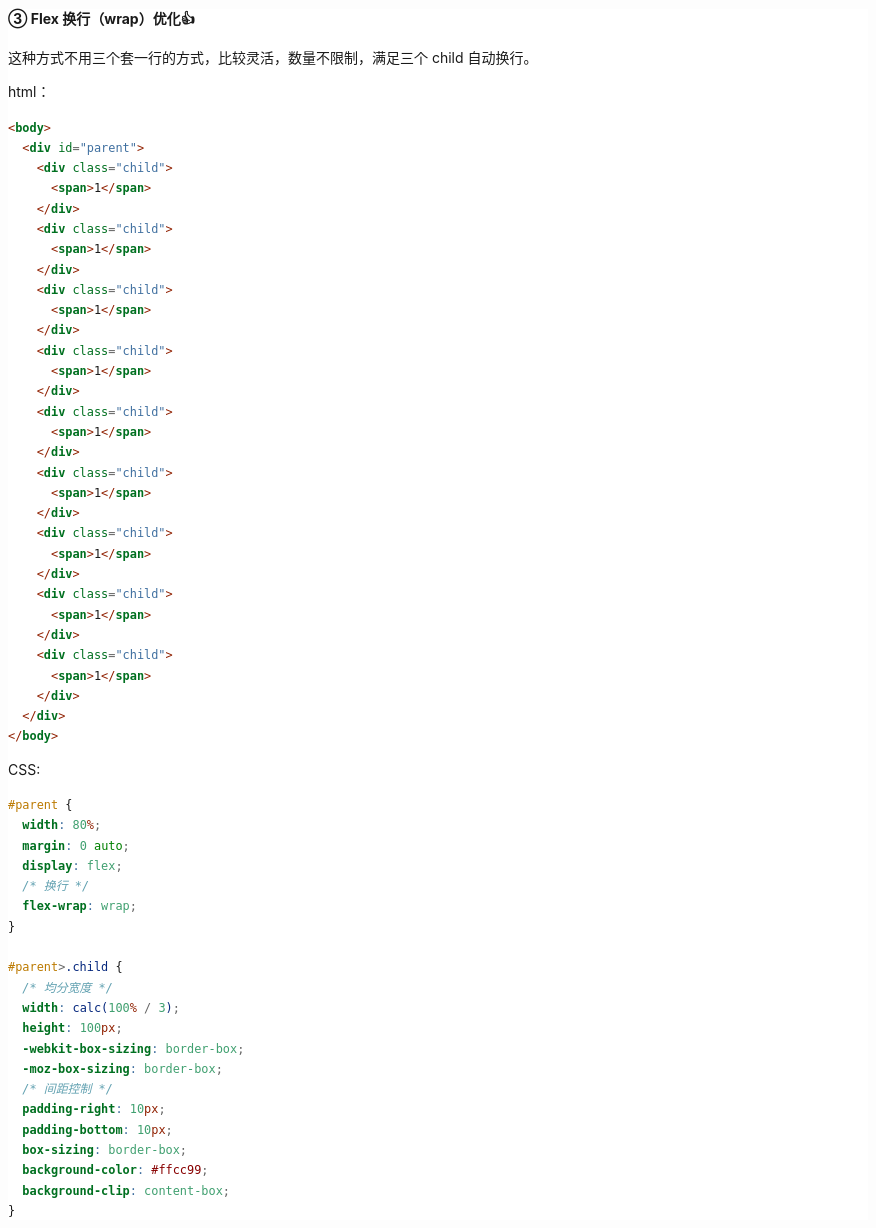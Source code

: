 #### ③ Flex 换行（wrap）优化👍

这种方式不用三个套一行的方式，比较灵活，数量不限制，满足三个 child 自动换行。

html：

```html
<body>
  <div id="parent">
    <div class="child">
      <span>1</span>
    </div>
    <div class="child">
      <span>1</span>
    </div>
    <div class="child">
      <span>1</span>
    </div>
    <div class="child">
      <span>1</span>
    </div>
    <div class="child">
      <span>1</span>
    </div>
    <div class="child">
      <span>1</span>
    </div>
    <div class="child">
      <span>1</span>
    </div>
    <div class="child">
      <span>1</span>
    </div>
    <div class="child">
      <span>1</span>
    </div>
  </div>
</body>
```

CSS:

```css
#parent {
  width: 80%;
  margin: 0 auto;
  display: flex;
  /* 换行 */
  flex-wrap: wrap;
}

#parent>.child {
  /* 均分宽度 */
  width: calc(100% / 3);
  height: 100px;
  -webkit-box-sizing: border-box;
  -moz-box-sizing: border-box;
  /* 间距控制 */
  padding-right: 10px;
  padding-bottom: 10px;
  box-sizing: border-box;
  background-color: #ffcc99;
  background-clip: content-box;
}
```
